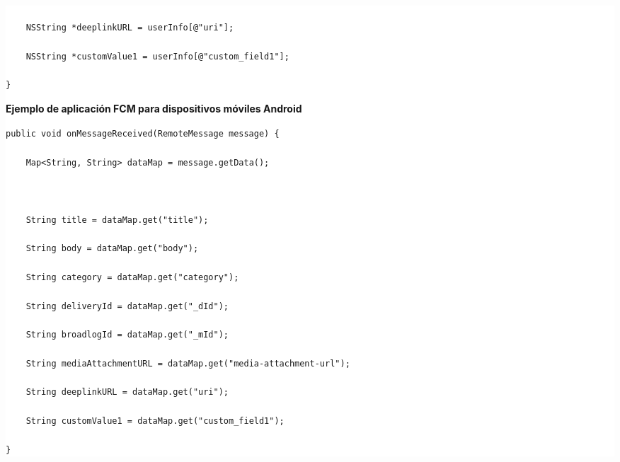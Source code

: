 ```

    NSString *deeplinkURL = userInfo[@"uri"];

    NSString *customValue1 = userInfo[@"custom_field1"];   

}
```

**Ejemplo de aplicación FCM para dispositivos móviles Android**

```
public void onMessageReceived(RemoteMessage message) {

    Map<String, String> dataMap = message.getData();

     

    String title = dataMap.get("title");

    String body = dataMap.get("body");

    String category = dataMap.get("category");

    String deliveryId = dataMap.get("_dId");

    String broadlogId = dataMap.get("_mId");

    String mediaAttachmentURL = dataMap.get("media-attachment-url");

    String deeplinkURL = dataMap.get("uri");

    String customValue1 = dataMap.get("custom_field1");

}
```
